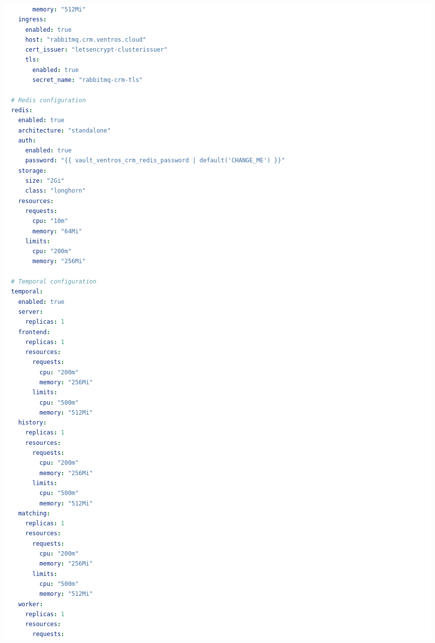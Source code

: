 ```yaml
        memory: "512Mi"
    ingress:
      enabled: true
      host: "rabbitmq.crm.ventros.cloud"
      cert_issuer: "letsencrypt-clusterissuer"
      tls:
        enabled: true
        secret_name: "rabbitmq-crm-tls"

  # Redis configuration
  redis:
    enabled: true
    architecture: "standalone"
    auth:
      enabled: true
      password: "{{ vault_ventros_crm_redis_password | default('CHANGE_ME') }}"
    storage:
      size: "2Gi"
      class: "longhorn"
    resources:
      requests:
        cpu: "10m"
        memory: "64Mi"
      limits:
        cpu: "200m"
        memory: "256Mi"

  # Temporal configuration
  temporal:
    enabled: true
    server:
      replicas: 1
    frontend:
      replicas: 1
      resources:
        requests:
          cpu: "200m"
          memory: "256Mi"
        limits:
          cpu: "500m"
          memory: "512Mi"
    history:
      replicas: 1
      resources:
        requests:
          cpu: "200m"
          memory: "256Mi"
        limits:
          cpu: "500m"
          memory: "512Mi"
    matching:
      replicas: 1
      resources:
        requests:
          cpu: "200m"
          memory: "256Mi"
        limits:
          cpu: "500m"
          memory: "512Mi"
    worker:
      replicas: 1
      resources:
        requests:
```